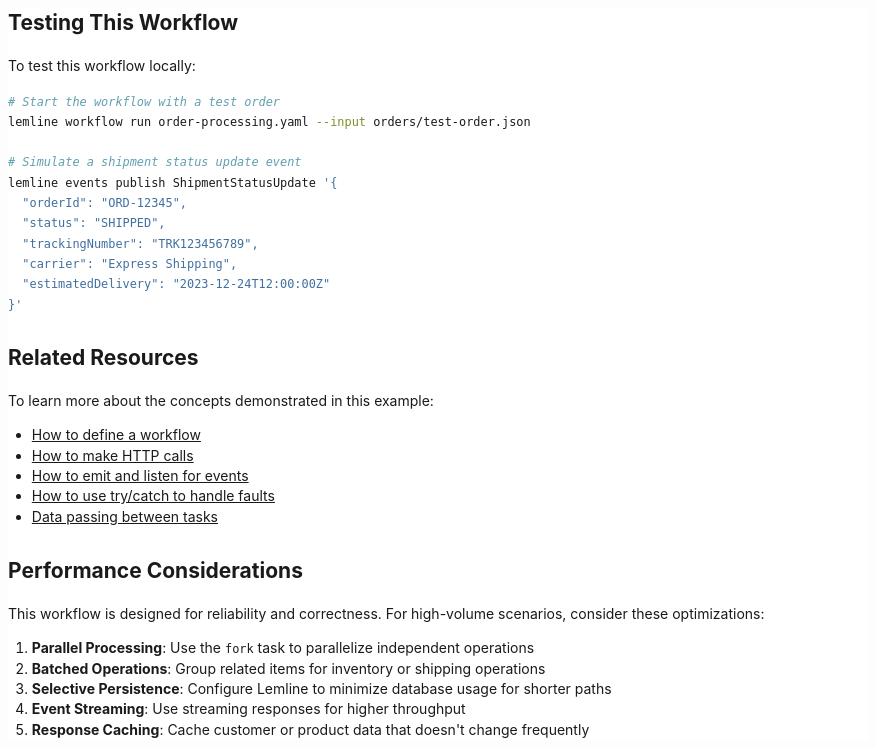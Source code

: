 ## Testing This Workflow

To test this workflow locally:

```bash
# Start the workflow with a test order
lemline workflow run order-processing.yaml --input orders/test-order.json

# Simulate a shipment status update event
lemline events publish ShipmentStatusUpdate '{
  "orderId": "ORD-12345",
  "status": "SHIPPED",
  "trackingNumber": "TRK123456789",
  "carrier": "Express Shipping",
  "estimatedDelivery": "2023-12-24T12:00:00Z"
}'
```

## Related Resources

To learn more about the concepts demonstrated in this example:

- [How to define a workflow](lemline-howto-define-workflow.md)
- [How to make HTTP calls](lemline-howto-http.md)
- [How to emit and listen for events](lemline-howto-events.md)
- [How to use try/catch to handle faults](lemline-howto-try-catch.md)
- [Data passing between tasks](lemline-howto-data-passing.md)

## Performance Considerations

This workflow is designed for reliability and correctness. For high-volume scenarios, consider these optimizations:

1. **Parallel Processing**: Use the `fork` task to parallelize independent operations
2. **Batched Operations**: Group related items for inventory or shipping operations
3. **Selective Persistence**: Configure Lemline to minimize database usage for shorter paths
4. **Event Streaming**: Use streaming responses for higher throughput
5. **Response Caching**: Cache customer or product data that doesn't change frequently
